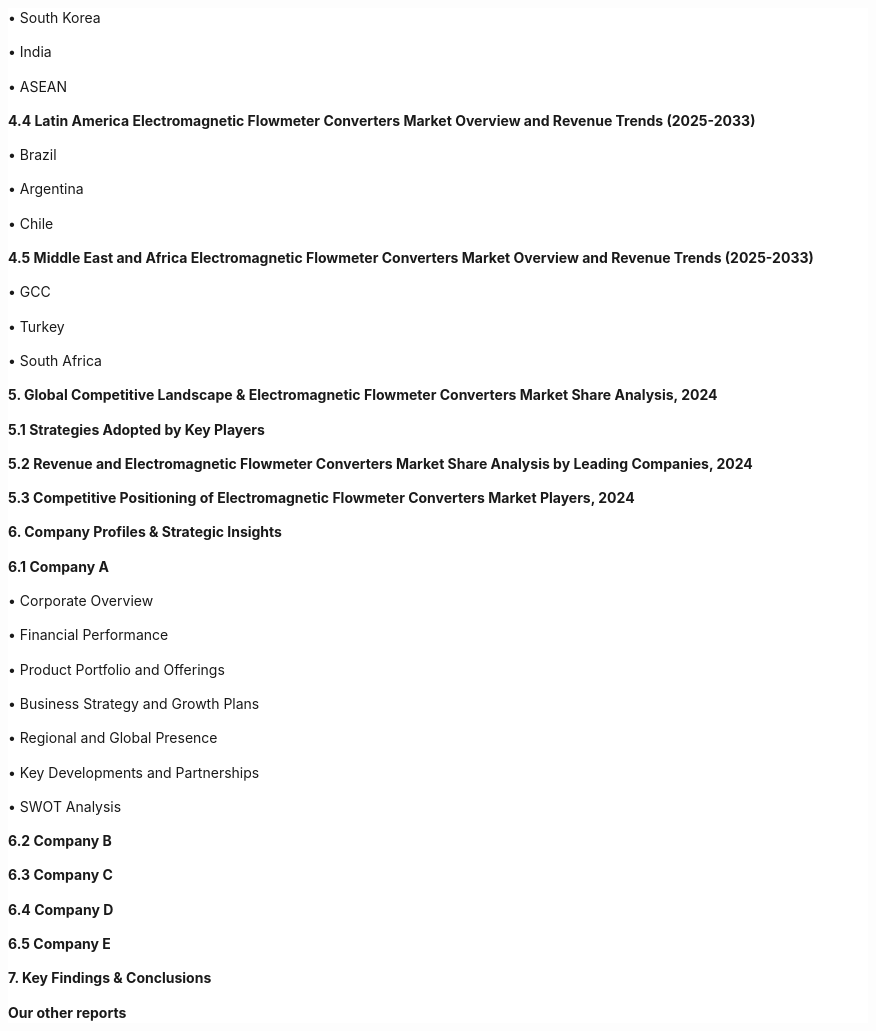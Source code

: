 • South Korea

• India

• ASEAN

<strong>4.4 Latin America Electromagnetic Flowmeter Converters Market Overview and Revenue Trends (2025-2033)</strong>

• Brazil

• Argentina

• Chile

<strong>4.5 Middle East and Africa Electromagnetic Flowmeter Converters Market Overview and Revenue Trends (2025-2033)</strong>

• GCC

• Turkey

• South Africa

<strong>5. Global Competitive Landscape & Electromagnetic Flowmeter Converters Market Share Analysis, 2024</strong>

<strong>5.1 Strategies Adopted by Key Players</strong>

<strong>5.2 Revenue and Electromagnetic Flowmeter Converters Market Share Analysis by Leading Companies, 2024</strong>

<strong>5.3 Competitive Positioning of Electromagnetic Flowmeter Converters Market Players, 2024</strong>

<strong>6. Company Profiles & Strategic Insights</strong>

<strong>6.1 Company A</strong>

• Corporate Overview

• Financial Performance

• Product Portfolio and Offerings

• Business Strategy and Growth Plans

• Regional and Global Presence

• Key Developments and Partnerships

• SWOT Analysis

<strong>6.2 Company B</strong>

<strong>6.3 Company C</strong>

<strong>6.4 Company D</strong>

<strong>6.5 Company E</strong>

<strong>7. Key Findings & Conclusions</strong>

<strong>Our other reports</strong>
